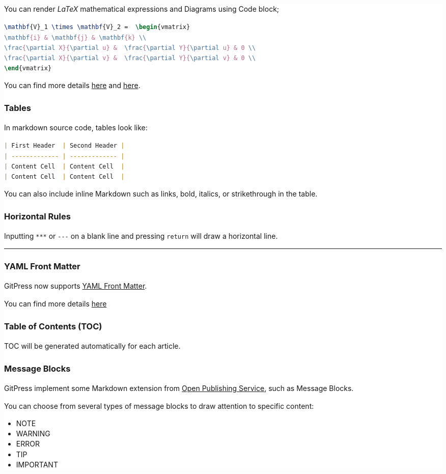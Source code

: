 You can render *LaTeX* mathematical expressions and Diagrams using Code block;

```latex
\mathbf{V}_1 \times \mathbf{V}_2 =  \begin{vmatrix}
\mathbf{i} & \mathbf{j} & \mathbf{k} \\
\frac{\partial X}{\partial u} &  \frac{\partial Y}{\partial u} & 0 \\
\frac{\partial X}{\partial v} &  \frac{\partial Y}{\partial v} & 0 \\
\end{vmatrix}
```

You can find more details [here](https://gitpress.io/@gitpress/diagrams-with-mermaid) and [here](https://gitpress.io/@gitpress/latex).

### Tables

In markdown source code, tables look like:

``` markdown
| First Header  | Second Header |
| ------------- | ------------- |
| Content Cell  | Content Cell  |
| Content Cell  | Content Cell  |
```

You can also include inline Markdown such as links, bold, italics, or strikethrough in the table.


### Horizontal Rules

Inputting `***` or `---` on a blank line and pressing `return` will draw a horizontal line.

------

### YAML Front Matter

GitPress now supports [YAML Front Matter](http://jekyllrb.com/docs/frontmatter/). 

You can find more details [here](front-matter)


### Table of Contents (TOC)

TOC will be generated automatically for each article.

### Message Blocks

GitPress implement some Markdown extension from [Open Publishing Service](https://docs.microsoft.com/en-us/contribute/how-to-write-use-markdown#ops-custom-markdown-extensions), such as Message Blocks.

You can choose from several types of message blocks to draw attention to specific content:

- NOTE
- WARNING
- ERROR
- TIP
- IMPORTANT
